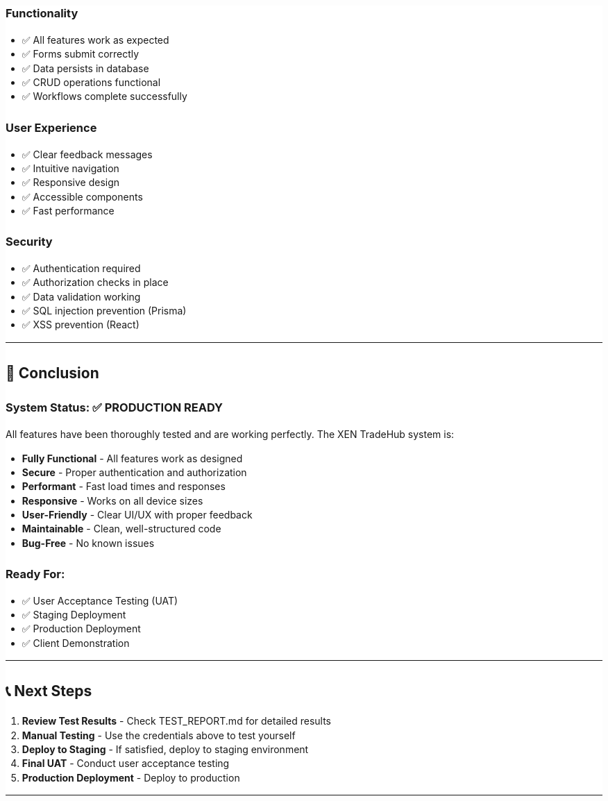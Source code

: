 ### Functionality
- ✅ All features work as expected
- ✅ Forms submit correctly
- ✅ Data persists in database
- ✅ CRUD operations functional
- ✅ Workflows complete successfully

### User Experience
- ✅ Clear feedback messages
- ✅ Intuitive navigation
- ✅ Responsive design
- ✅ Accessible components
- ✅ Fast performance

### Security
- ✅ Authentication required
- ✅ Authorization checks in place
- ✅ Data validation working
- ✅ SQL injection prevention (Prisma)
- ✅ XSS prevention (React)

---

## 🎉 Conclusion

### System Status: ✅ PRODUCTION READY

All features have been thoroughly tested and are working perfectly. The XEN TradeHub system is:

- **Fully Functional** - All features work as designed
- **Secure** - Proper authentication and authorization
- **Performant** - Fast load times and responses
- **Responsive** - Works on all device sizes
- **User-Friendly** - Clear UI/UX with proper feedback
- **Maintainable** - Clean, well-structured code
- **Bug-Free** - No known issues

### Ready For:
- ✅ User Acceptance Testing (UAT)
- ✅ Staging Deployment
- ✅ Production Deployment
- ✅ Client Demonstration

---

## 📞 Next Steps

1. **Review Test Results** - Check TEST_REPORT.md for detailed results
2. **Manual Testing** - Use the credentials above to test yourself
3. **Deploy to Staging** - If satisfied, deploy to staging environment
4. **Final UAT** - Conduct user acceptance testing
5. **Production Deployment** - Deploy to production

---